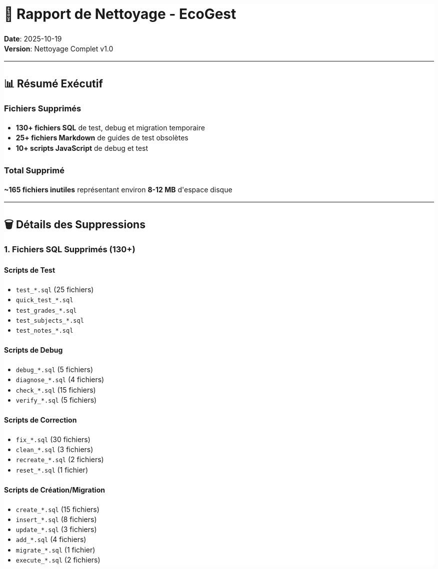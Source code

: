 # 🧹 Rapport de Nettoyage - EcoGest

**Date**: 2025-10-19  
**Version**: Nettoyage Complet v1.0

---

## 📊 Résumé Exécutif

### Fichiers Supprimés
- **130+ fichiers SQL** de test, debug et migration temporaire
- **25+ fichiers Markdown** de guides de test obsolètes
- **10+ scripts JavaScript** de debug et test

### Total Supprimé
**~165 fichiers inutiles** représentant environ **8-12 MB** d'espace disque

---

## 🗑️ Détails des Suppressions

### 1. Fichiers SQL Supprimés (130+)

#### Scripts de Test
- `test_*.sql` (25 fichiers)
- `quick_test_*.sql`
- `test_grades_*.sql`
- `test_subjects_*.sql`
- `test_notes_*.sql`

#### Scripts de Debug
- `debug_*.sql` (5 fichiers)
- `diagnose_*.sql` (4 fichiers)
- `check_*.sql` (15 fichiers)
- `verify_*.sql` (5 fichiers)

#### Scripts de Correction
- `fix_*.sql` (30 fichiers)
- `clean_*.sql` (3 fichiers)
- `recreate_*.sql` (2 fichiers)
- `reset_*.sql` (1 fichier)

#### Scripts de Création/Migration
- `create_*.sql` (15 fichiers)
- `insert_*.sql` (8 fichiers)
- `update_*.sql` (3 fichiers)
- `add_*.sql` (4 fichiers)
- `migrate_*.sql` (1 fichier)
- `execute_*.sql` (2 fichiers)
